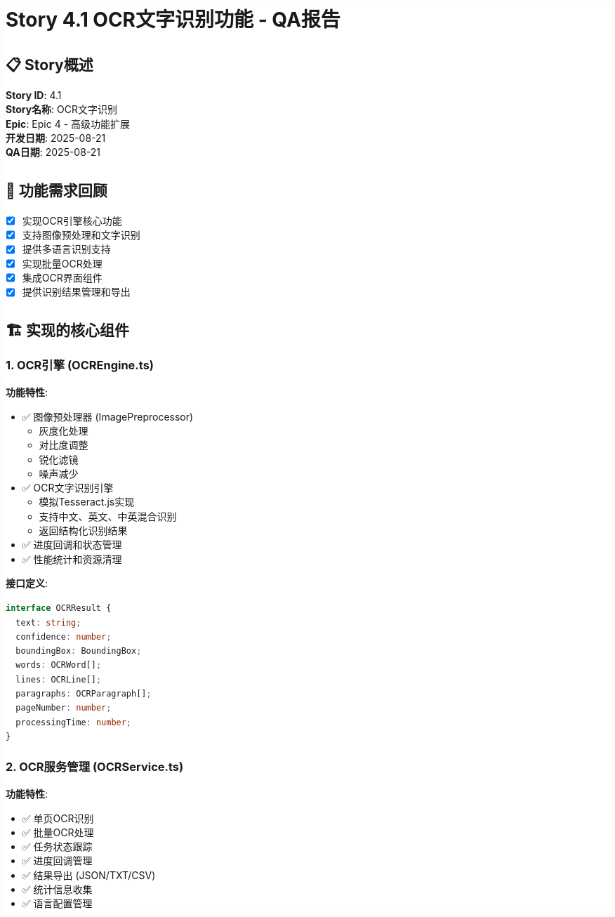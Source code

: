 # Story 4.1 OCR文字识别功能 - QA报告

## 📋 Story概述
**Story ID**: 4.1  
**Story名称**: OCR文字识别  
**Epic**: Epic 4 - 高级功能扩展  
**开发日期**: 2025-08-21  
**QA日期**: 2025-08-21  

## 🎯 功能需求回顾
- [x] 实现OCR引擎核心功能
- [x] 支持图像预处理和文字识别
- [x] 提供多语言识别支持
- [x] 实现批量OCR处理
- [x] 集成OCR界面组件
- [x] 提供识别结果管理和导出

## 🏗️ 实现的核心组件

### 1. OCR引擎 (OCREngine.ts)
**功能特性**:
- ✅ 图像预处理器 (ImagePreprocessor)
  - 灰度化处理
  - 对比度调整
  - 锐化滤镜
  - 噪声减少
- ✅ OCR文字识别引擎
  - 模拟Tesseract.js实现
  - 支持中文、英文、中英混合识别
  - 返回结构化识别结果
- ✅ 进度回调和状态管理
- ✅ 性能统计和资源清理

**接口定义**:
```typescript
interface OCRResult {
  text: string;
  confidence: number;
  boundingBox: BoundingBox;
  words: OCRWord[];
  lines: OCRLine[];
  paragraphs: OCRParagraph[];
  pageNumber: number;
  processingTime: number;
}
```

### 2. OCR服务管理 (OCRService.ts)
**功能特性**:
- ✅ 单页OCR识别
- ✅ 批量OCR处理
- ✅ 任务状态跟踪
- ✅ 进度回调管理
- ✅ 结果导出 (JSON/TXT/CSV)
- ✅ 统计信息收集
- ✅ 语言配置管理
